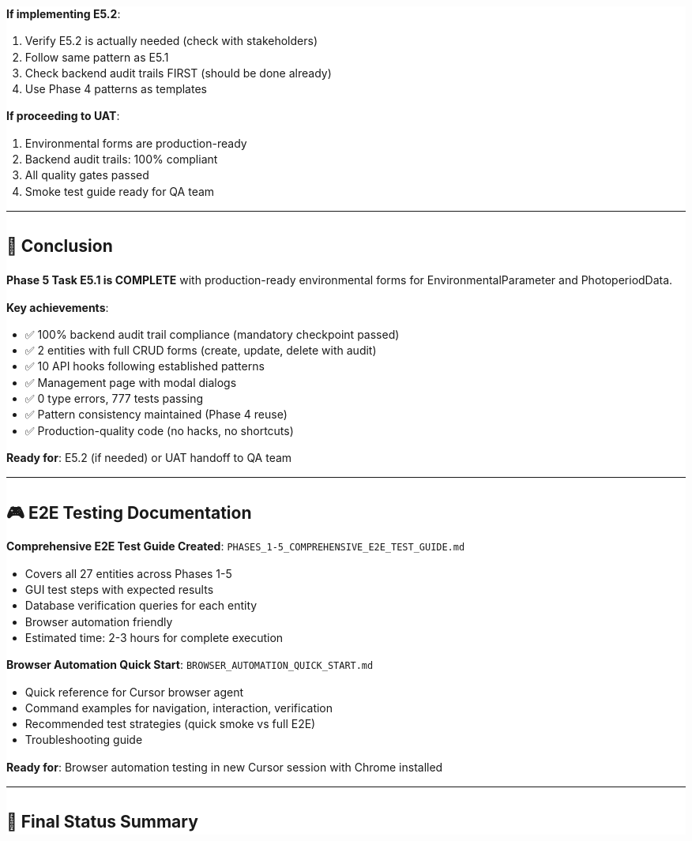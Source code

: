 **If implementing E5.2**:
1. Verify E5.2 is actually needed (check with stakeholders)
2. Follow same pattern as E5.1
3. Check backend audit trails FIRST (should be done already)
4. Use Phase 4 patterns as templates

**If proceeding to UAT**:
1. Environmental forms are production-ready
2. Backend audit trails: 100% compliant
3. All quality gates passed
4. Smoke test guide ready for QA team

---

## 🎊 Conclusion

**Phase 5 Task E5.1 is COMPLETE** with production-ready environmental forms for EnvironmentalParameter and PhotoperiodData.

**Key achievements**:
- ✅ 100% backend audit trail compliance (mandatory checkpoint passed)
- ✅ 2 entities with full CRUD forms (create, update, delete with audit)
- ✅ 10 API hooks following established patterns
- ✅ Management page with modal dialogs
- ✅ 0 type errors, 777 tests passing
- ✅ Pattern consistency maintained (Phase 4 reuse)
- ✅ Production-quality code (no hacks, no shortcuts)

**Ready for**: E5.2 (if needed) or UAT handoff to QA team

---

## 🎮 E2E Testing Documentation

**Comprehensive E2E Test Guide Created**: `PHASES_1-5_COMPREHENSIVE_E2E_TEST_GUIDE.md`
- Covers all 27 entities across Phases 1-5
- GUI test steps with expected results
- Database verification queries for each entity
- Browser automation friendly
- Estimated time: 2-3 hours for complete execution

**Browser Automation Quick Start**: `BROWSER_AUTOMATION_QUICK_START.md`
- Quick reference for Cursor browser agent
- Command examples for navigation, interaction, verification
- Recommended test strategies (quick smoke vs full E2E)
- Troubleshooting guide

**Ready for**: Browser automation testing in new Cursor session with Chrome installed

---

## 🎯 Final Status Summary
